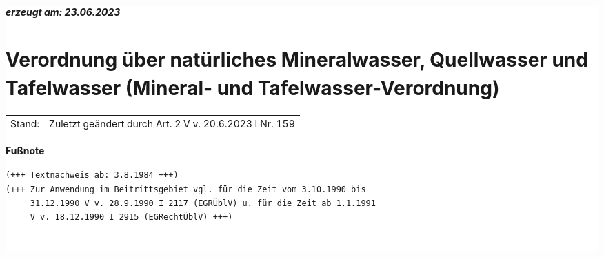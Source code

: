 <td colspan="2">

  
  

##### erzeugt am: 23.06.2023

</td>

</tr>

</table>

<span id="BJNR010360984.html"></span>

# Verordnung über natürliches Mineralwasser, Quellwasser und Tafelwasser (Mineral- und Tafelwasser-Verordnung)

<div>

<div class="jnhtml">

|        |                                                        |
| ------ | ------------------------------------------------------ |
| Stand: | Zuletzt geändert durch Art. 2 V v. 20.6.2023 I Nr. 159 |

</div>

</div>

<div>

  
**Fußnote**

<div class="jnhtml">

<div>

<div class="jurAbsatz">

  

``` 
(+++ Textnachweis ab: 3.8.1984 +++)
(+++ Zur Anwendung im Beitrittsgebiet vgl. für die Zeit vom 3.10.1990 bis
     31.12.1990 V v. 28.9.1990 I 2117 (EGRÜblV) u. für die Zeit ab 1.1.1991
     V v. 18.12.1990 I 2915 (EGRechtÜblV) +++)

 
```

</div>

</div>

</div>

</div>

<span id="BJNR010360984BJNE000600314.html"></span>
